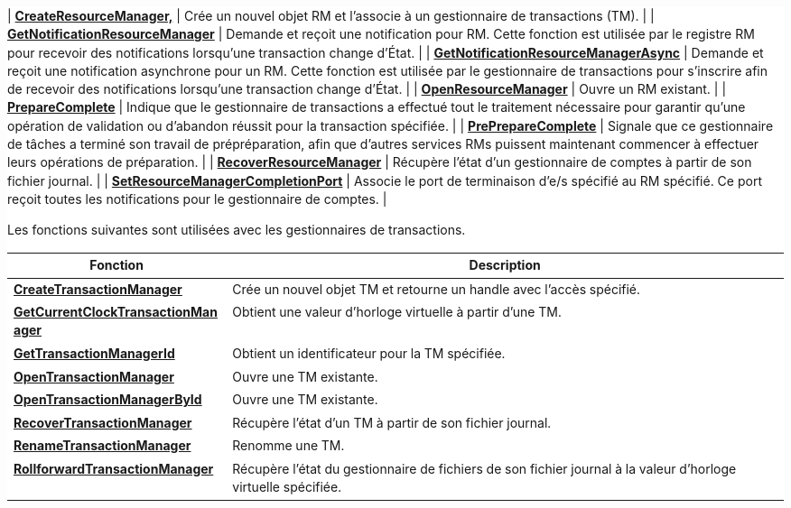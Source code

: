 | [**CreateResourceManager,**](/windows/desktop/api/Ktmw32/nf-ktmw32-createresourcemanager)                             | Crée un nouvel objet RM et l’associe à un gestionnaire de transactions (TM).                                                                                  |
| [**GetNotificationResourceManager**](/windows/desktop/api/KtmW32/nf-ktmw32-getnotificationresourcemanager)           | Demande et reçoit une notification pour RM. Cette fonction est utilisée par le registre RM pour recevoir des notifications lorsqu’une transaction change d’État.                 |
| [**GetNotificationResourceManagerAsync**](/windows/desktop/api/KtmW32/nf-ktmw32-getnotificationresourcemanagerasync) | Demande et reçoit une notification asynchrone pour un RM. Cette fonction est utilisée par le gestionnaire de transactions pour s’inscrire afin de recevoir des notifications lorsqu’une transaction change d’État. |
| [**OpenResourceManager**](/windows/desktop/api/Ktmw32/nf-ktmw32-openresourcemanager)                                 | Ouvre un RM existant.                                                                                                                                            |
| [**PrepareComplete**](/windows/desktop/api/Ktmw32/nf-ktmw32-preparecomplete)                                         | Indique que le gestionnaire de transactions a effectué tout le traitement nécessaire pour garantir qu’une opération de validation ou d’abandon réussit pour la transaction spécifiée.           |
| [**PrePrepareComplete**](/windows/desktop/api/Ktmw32/nf-ktmw32-prepreparecomplete)                                   | Signale que ce gestionnaire de tâches a terminé son travail de prépréparation, afin que d’autres services RMs puissent maintenant commencer à effectuer leurs opérations de préparation.                                                |
| [**RecoverResourceManager**](/windows/desktop/api/Ktmw32/nf-ktmw32-recoverresourcemanager)                           | Récupère l’état d’un gestionnaire de comptes à partir de son fichier journal.                                                                                                                         |
| [**SetResourceManagerCompletionPort**](/windows/desktop/api/Ktmw32/nf-ktmw32-setresourcemanagercompletionport)       | Associe le port de terminaison d’e/s spécifié au RM spécifié. Ce port reçoit toutes les notifications pour le gestionnaire de comptes.                                             |



 

Les fonctions suivantes sont utilisées avec les gestionnaires de transactions.



| Fonction                                                                            | Description                                                                 |
|-------------------------------------------------------------------------------------|-----------------------------------------------------------------------------|
| [**CreateTransactionManager**](/windows/desktop/api/Ktmw32/nf-ktmw32-createtransactionmanager)                        | Crée un nouvel objet TM et retourne un handle avec l’accès spécifié.     |
| [**GetCurrentClockTransactionManager**](/windows/desktop/api/Ktmw32/nf-ktmw32-getcurrentclocktransactionmanager) | Obtient une valeur d’horloge virtuelle à partir d’une TM.                                    |
| [**GetTransactionManagerId**](/windows/desktop/api/Ktmw32/nf-ktmw32-gettransactionmanagerid)                          | Obtient un identificateur pour la TM spécifiée.                                 |
| [**OpenTransactionManager**](/windows/desktop/api/Ktmw32/nf-ktmw32-opentransactionmanager)                            | Ouvre une TM existante.                                                       |
| [**OpenTransactionManagerById**](/windows/desktop/api/Ktmw32/nf-ktmw32-opentransactionmanagerbyid)                    | Ouvre une TM existante.                                                       |
| [**RecoverTransactionManager**](/windows/desktop/api/Ktmw32/nf-ktmw32-recovertransactionmanager)                      | Récupère l’état d’un TM à partir de son fichier journal.                                    |
| [**RenameTransactionManager**](/windows/desktop/api/KtmW32/nf-ktmw32-renametransactionmanager)                        | Renomme une TM.                                                               |
| [**RollforwardTransactionManager**](/windows/desktop/api/KtmW32/nf-ktmw32-rollforwardtransactionmanager)              | Récupère l’état du gestionnaire de fichiers de son fichier journal à la valeur d’horloge virtuelle spécifiée. |



 

 

 



